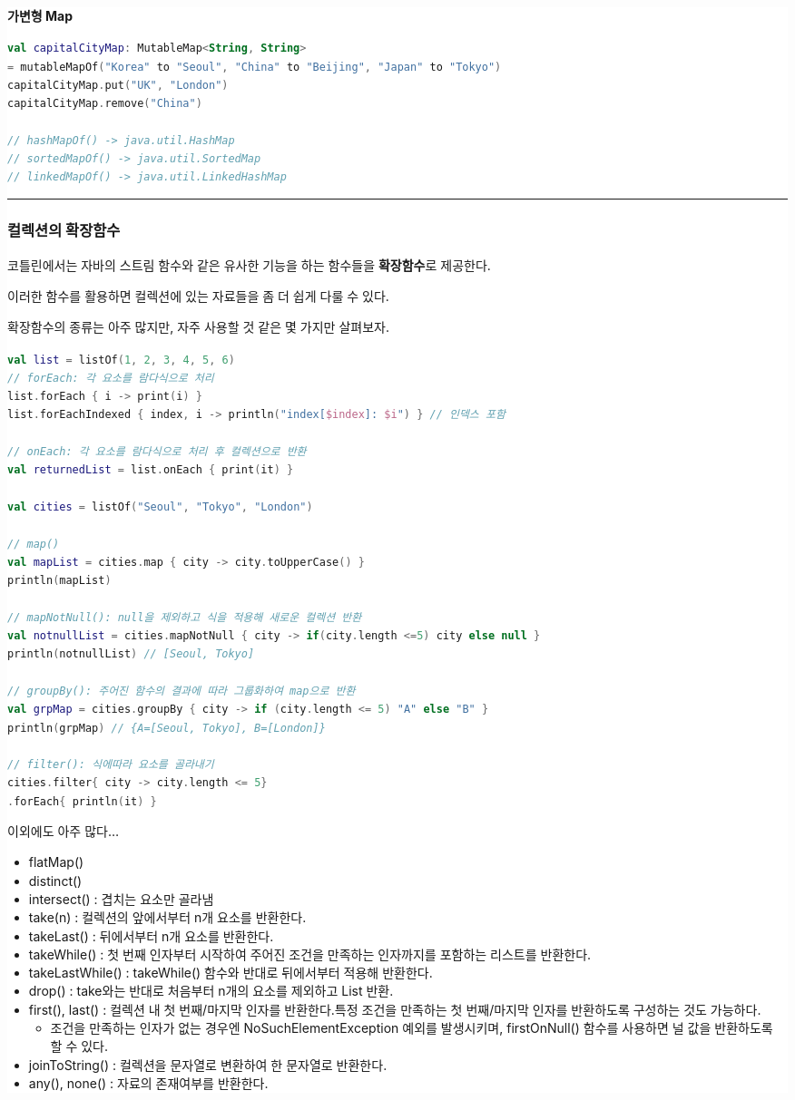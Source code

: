 **가변형 Map**

```kotlin
val capitalCityMap: MutableMap<String, String> 
= mutableMapOf("Korea" to "Seoul", "China" to "Beijing", "Japan" to "Tokyo")
capitalCityMap.put("UK", "London")
capitalCityMap.remove("China")

// hashMapOf() -> java.util.HashMap
// sortedMapOf() -> java.util.SortedMap
// linkedMapOf() -> java.util.LinkedHashMap
```

---

### 컬렉션의 확장함수

코틀린에서는 자바의 스트림 함수와 같은 유사한 기능을 하는 함수들을  **확장함수**로 제공한다.

이러한 함수를 활용하면 컬렉션에 있는 자료들을 좀 더 쉽게 다룰 수 있다.

확장함수의 종류는 아주 많지만, 자주 사용할 것 같은 몇 가지만 살펴보자.

```kotlin
val list = listOf(1, 2, 3, 4, 5, 6)
// forEach: 각 요소를 람다식으로 처리
list.forEach { i -> print(i) }
list.forEachIndexed { index, i -> println("index[$index]: $i") } // 인덱스 포함

// onEach: 각 요소를 람다식으로 처리 후 컬렉션으로 반환
val returnedList = list.onEach { print(it) }

val cities = listOf("Seoul", "Tokyo", "London")

// map()
val mapList = cities.map { city -> city.toUpperCase() }
println(mapList)

// mapNotNull(): null을 제외하고 식을 적용해 새로운 컬렉션 반환
val notnullList = cities.mapNotNull { city -> if(city.length <=5) city else null }
println(notnullList) // [Seoul, Tokyo]

// groupBy(): 주어진 함수의 결과에 따라 그룹화하여 map으로 반환
val grpMap = cities.groupBy { city -> if (city.length <= 5) "A" else "B" }
println(grpMap) // {A=[Seoul, Tokyo], B=[London]}

// filter(): 식에따라 요소를 골라내기
cities.filter{ city -> city.length <= 5}
.forEach{ println(it) }

```

이외에도 아주 많다…

- flatMap()
- distinct()
- intersect() : 겹치는 요소만 골라냄
- take(n) : 컬렉션의 앞에서부터 n개 요소를 반환한다.
- takeLast() : 뒤에서부터 n개 요소를 반환한다.
- takeWhile() : 첫 번째 인자부터 시작하여 주어진 조건을 만족하는 인자까지를 포함하는 리스트를 반환한다.
- takeLastWhile() : takeWhile() 함수와 반대로 뒤에서부터 적용해 반환한다.
- drop() : take와는 반대로 처음부터 n개의 요소를 제외하고 List 반환.
- first(), last() :  컬렉션 내 첫 번째/마지막 인자를 반환한다.특정 조건을 만족하는 첫 번째/마지막 인자를 반환하도록 구성하는 것도 가능하다.
    - 조건을 만족하는 인자가 없는 경우엔 NoSuchElementException 예외를 발생시키며, firstOnNull() 함수를 사용하면 널 값을 반환하도록 할 수 있다.
- joinToString() : 컬렉션을 문자열로 변환하여 한 문자열로 반환한다.
- any(), none() : 자료의 존재여부를 반환한다.

